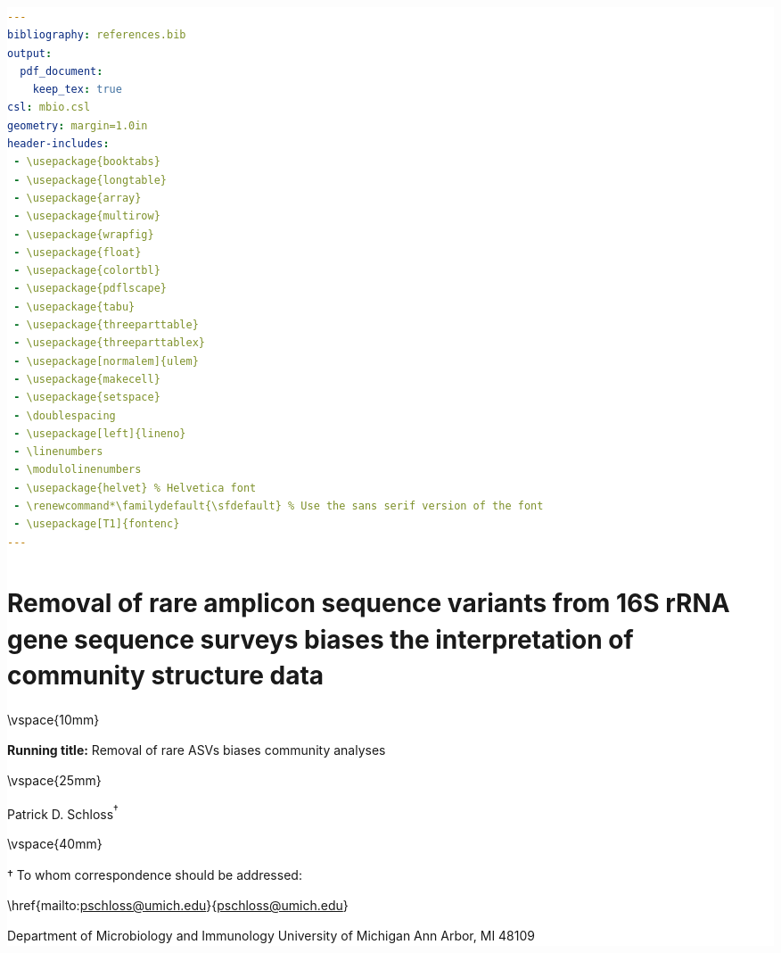 ```yaml
---
bibliography: references.bib
output:
  pdf_document:
    keep_tex: true
csl: mbio.csl
geometry: margin=1.0in
header-includes:
 - \usepackage{booktabs}
 - \usepackage{longtable}
 - \usepackage{array}
 - \usepackage{multirow}
 - \usepackage{wrapfig}
 - \usepackage{float}
 - \usepackage{colortbl}
 - \usepackage{pdflscape}
 - \usepackage{tabu}
 - \usepackage{threeparttable}
 - \usepackage{threeparttablex}
 - \usepackage[normalem]{ulem}
 - \usepackage{makecell}
 - \usepackage{setspace}
 - \doublespacing
 - \usepackage[left]{lineno}
 - \linenumbers
 - \modulolinenumbers
 - \usepackage{helvet} % Helvetica font
 - \renewcommand*\familydefault{\sfdefault} % Use the sans serif version of the font
 - \usepackage[T1]{fontenc}
---
```





# Removal of rare amplicon sequence variants from 16S rRNA gene sequence surveys biases the interpretation of community structure data

\vspace{10mm}

**Running title:** Removal of rare ASVs biases community analyses

\vspace{25mm}

Patrick D. Schloss${^\dagger}$

\vspace{40mm}

$\dagger$ To whom correspondence should be addressed:

\href{mailto:pschloss@umich.edu}{pschloss@umich.edu}

Department of Microbiology and Immunology
University of Michigan
Ann Arbor, MI 48109

